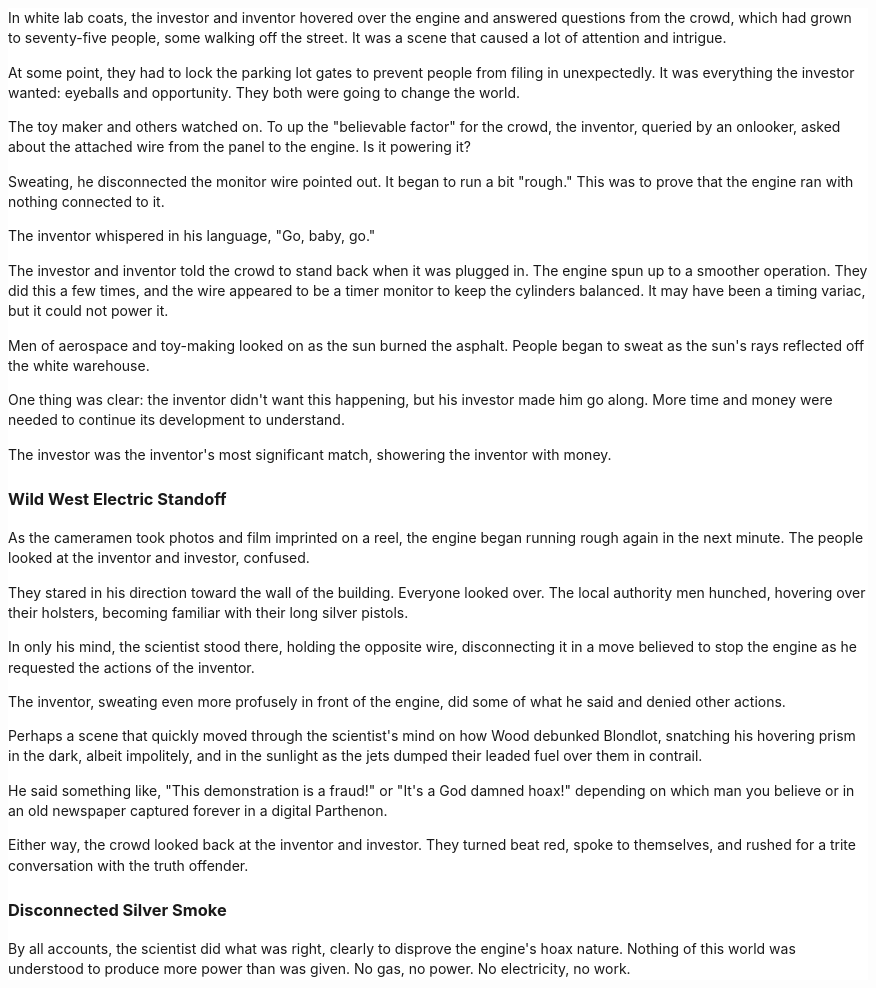 In white lab coats, the investor and inventor hovered over the engine and answered questions from the crowd, which had grown to seventy-five people, some walking off the street. It was a scene that caused a lot of attention and intrigue.

At some point, they had to lock the parking lot gates to prevent people from filing in unexpectedly. It was everything the investor wanted: eyeballs and opportunity. They both were going to change the world.

The toy maker and others watched on. To up the "believable factor" for the crowd, the inventor, queried by an onlooker, asked about the attached wire from the panel to the engine. Is it powering it?

Sweating, he disconnected the monitor wire pointed out. It began to run a bit "rough." This was to prove that the engine ran with nothing connected to it.

The inventor whispered in his language, "Go, baby, go."

The investor and inventor told the crowd to stand back when it was plugged in. The engine spun up to a smoother operation. They did this a few times, and the wire appeared to be a timer monitor to keep the cylinders balanced. It may have been a timing variac, but it could not power it.

Men of aerospace and toy-making looked on as the sun burned the asphalt. People began to sweat as the sun's rays reflected off the white warehouse.

One thing was clear: the inventor didn't want this happening, but his investor made him go along. More time and money were needed to continue its development to understand.

The investor was the inventor's most significant match, showering the inventor with money.

### Wild West Electric Standoff

As the cameramen took photos and film imprinted on a reel, the engine began running rough again in the next minute. The people looked at the inventor and investor, confused.

They stared in his direction toward the wall of the building. Everyone looked over. The local authority men hunched, hovering over their holsters, becoming familiar with their long silver pistols.

In only his mind, the scientist stood there, holding the opposite wire, disconnecting it in a move believed to stop the engine as he requested the actions of the inventor.

The inventor, sweating even more profusely in front of the engine, did some of what he said and denied other actions.

Perhaps a scene that quickly moved through the scientist's mind on how Wood debunked Blondlot, snatching his hovering prism in the dark, albeit impolitely, and in the sunlight as the jets dumped their leaded fuel over them in contrail.

He said something like, "This demonstration is a fraud!" or "It's a God damned hoax!" depending on which man you believe or in an old newspaper captured forever in a digital Parthenon.

Either way, the crowd looked back at the inventor and investor. They turned beat red, spoke to themselves, and rushed for a trite conversation with the truth offender.

### Disconnected Silver Smoke

By all accounts, the scientist did what was right, clearly to disprove the engine's hoax nature. Nothing of this world was understood to produce more power than was given. No gas, no power. No electricity, no work.
